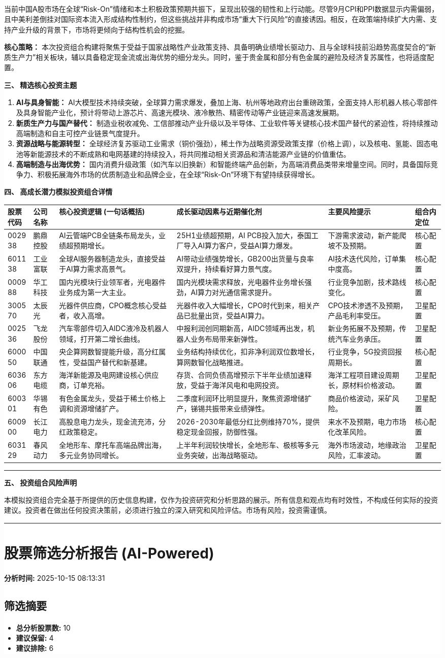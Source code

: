 当前中国A股市场在全球“Risk-On”情绪和本土积极政策预期共振下，呈现出较强的韧性和上行动能。尽管9月CPI和PPI数据显示内需偏弱，且中美利差倒挂对国际资本流入形成结构性制约，但这些挑战并非构成市场“重大下行风险”的直接诱因。相反，在政策端持续扩大内需、支持产业升级的背景下，市场将更倾向于结构性机会的挖掘。

**核心策略：** 本次投资组合构建将聚焦于受益于国家战略性产业政策支持、具备明确业绩增长驱动力、且与全球科技前沿趋势高度契合的“新质生产力”相关板块，辅以具备稳定现金流或出海优势的细分龙头。同时，鉴于贵金属和部分有色金属的避险及经济复苏属性，也将适度配置。

**三、 精选核心投资主题**

1.  **AI与具身智能：** AI大模型技术持续突破，全球算力需求爆发，叠加上海、杭州等地政府出台重磅政策，全面支持人形机器人核心零部件及具身智能产业化，预计将带动上游芯片、高速光模块、液冷散热、精密传动等产业链迎来高速发展期。
2.  **新质生产力与国产替代：** 制造业税收减免、工信部推动产业升级以及半导体、工业软件等关键核心技术国产替代的紧迫性，将持续推动高端制造和自主可控产业链景气度提升。
3.  **资源战略与能源转型：** 全球经济复苏驱动工业需求（铜价强劲），稀土作为战略资源受政策支撑（价格上调），以及核电、氢能、固态电池等新能源技术的不断成熟和电网基建的持续投入，将共同推动相关资源品和清洁能源产业链的价值重估。
4.  **高端制造与出海优势：** 国内消费升级政策（如汽车以旧换新）和智能终端产品创新，为高端消费品类带来增量空间。同时，具备国际竞争力、积极拓展海外市场的优质制造业和品牌企业，在全球“Risk-On”环境下有望持续获得增长。

**四、 高成长潜力模拟投资组合详情**

| 股票代码 | 公司名称 | 核心投资逻辑 (一句话概括) | 成长驱动因素与近期催化剂 | 主要风险提示 | 组合内定位 |
| :------- | :------- | :-------------------------- | :----------------------- | :----------- | :--------- |
| 002938   | 鹏鼎控股 | AI云管端PCB全链条布局龙头，业绩超预期增长。 | 25H1业绩超预期，AI PCB投入加大，泰国工厂导入AI算力客户，受益AI算力爆发。 | 下游需求波动，新产能爬坡不及预期。 | 核心配置 |
| 601138   | 工业富联 | 全球AI服务器制造龙头，直接受益于AI算力需求高景气。 | AI带动业绩强势增长，GB200出货量与良率双提升，持续看好算力景气度。 | AI技术迭代风险，订单集中度高。 | 核心配置 |
| 000988   | 华工科技 | 国内光模块行业领军者，光电器件业务成为第一大主业。 | 国内光模块需求释放，光电器件业务增长强劲，AI算力对光通信需求提升。 | 行业竞争加剧，技术路线变化。 | 核心配置 |
| 300570   | 太辰光 | 光器件供应商，CPO概念核心受益者，收入高增。 | 光器件收入大幅增长，CPO时代到来，相关产品已批量出货，受益AI算力。 | CPO技术渗透不及预期，产品毛利率受压。 | 卫星配置 |
| 002536   | 飞龙股份 | 汽车零部件切入AIDC液冷及机器人领域，打开第二增长曲线。 | 中报利润创同期新高，AIDC领域再出发，机器人业务布局带来新弹性。 | 新业务拓展不及预期，传统汽车业务承压。 | 卫星配置 |
| 600050   | 中国联通 | 央企算网数智提能升级，高分红属性，受益国产替代和新基建。 | 业务结构持续优化，扣非净利润双位数增长，算网数智化战略推进。 | 行业竞争，5G投资回报周期长。 | 核心配置 |
| 603606   | 东方电缆 | 海洋新能源及电网建设核心供应商，订单充裕。 | 存货、合同负债高增预示下半年业绩加速释放，受益于海洋风电和电网投资。 | 海洋工程项目建设周期长，原材料价格波动。 | 卫星配置 |
| 600301   | 华锡有色 | 有色金属龙头，受益于稀土价格上调和资源增储扩产。 | 二季度利润环比明显提升，聚焦资源增储扩产，锑锡共振带来业绩弹性。 | 商品价格波动，采矿风险。 | 卫星配置 |
| 600900   | 长江电力 | 高股息电力龙头，现金流充沛，分红政策稳定。 | 2026-2030年最低分红比例维持70%，提供稳定现金回报，防御性强。 | 来水不及预期，电力市场化改革风险。 | 核心配置 |
| 603129   | 春风动力 | 全地形车、摩托车高端品牌出海，多元业务协同增长。 | 上半年利润较快增长，全地形车、极核等多元业务突破，出海战略驱动。 | 海外市场波动，地缘政治风险，汇率波动。 | 卫星配置 |

---

**五、 投资组合风险声明**

本模拟投资组合完全基于所提供的历史信息构建，仅作为投资研究和分析思路的展示。所有信息和观点均有时效性，不构成任何实际的投资建议。投资者在做出任何投资决策前，必须进行独立的深入研究和风险评估。市场有风险，投资需谨慎。

---

# 股票筛选分析报告 (AI-Powered)

**分析时间:** 2025-10-15 08:13:31

## 筛选摘要

- **总分析股票数:** 10
- **建议保留:** 4
- **建议排除:** 6
